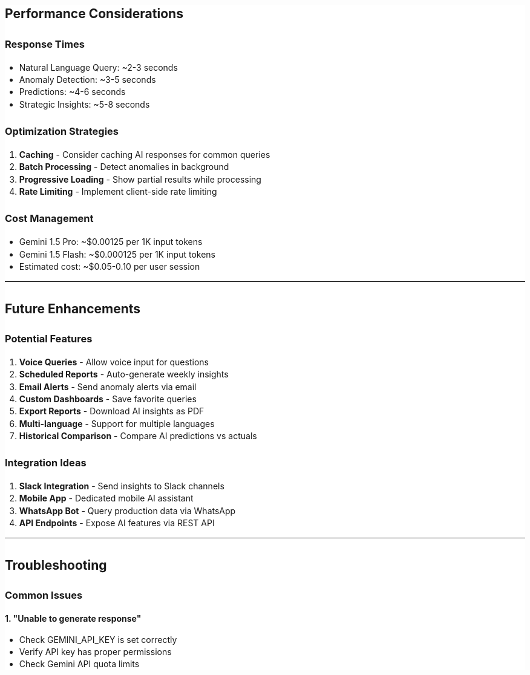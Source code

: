 ## Performance Considerations

### Response Times
- Natural Language Query: ~2-3 seconds
- Anomaly Detection: ~3-5 seconds
- Predictions: ~4-6 seconds
- Strategic Insights: ~5-8 seconds

### Optimization Strategies
1. **Caching** - Consider caching AI responses for common queries
2. **Batch Processing** - Detect anomalies in background
3. **Progressive Loading** - Show partial results while processing
4. **Rate Limiting** - Implement client-side rate limiting

### Cost Management
- Gemini 1.5 Pro: ~$0.00125 per 1K input tokens
- Gemini 1.5 Flash: ~$0.000125 per 1K input tokens
- Estimated cost: ~$0.05-0.10 per user session

---

## Future Enhancements

### Potential Features
1. **Voice Queries** - Allow voice input for questions
2. **Scheduled Reports** - Auto-generate weekly insights
3. **Email Alerts** - Send anomaly alerts via email
4. **Custom Dashboards** - Save favorite queries
5. **Export Reports** - Download AI insights as PDF
6. **Multi-language** - Support for multiple languages
7. **Historical Comparison** - Compare AI predictions vs actuals

### Integration Ideas
1. **Slack Integration** - Send insights to Slack channels
2. **Mobile App** - Dedicated mobile AI assistant
3. **WhatsApp Bot** - Query production data via WhatsApp
4. **API Endpoints** - Expose AI features via REST API

---

## Troubleshooting

### Common Issues

**1. "Unable to generate response"**
- Check GEMINI_API_KEY is set correctly
- Verify API key has proper permissions
- Check Gemini API quota limits
